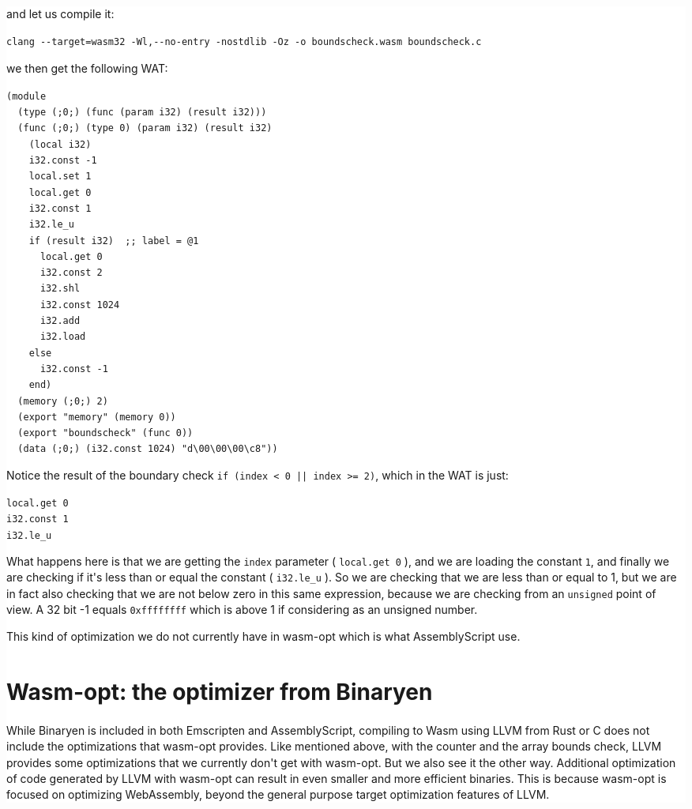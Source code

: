 and let us compile it:

`clang --target=wasm32 -Wl,--no-entry -nostdlib -Oz -o boundscheck.wasm boundscheck.c`

we then get the following WAT:

```
(module
  (type (;0;) (func (param i32) (result i32)))
  (func (;0;) (type 0) (param i32) (result i32)
    (local i32)
    i32.const -1
    local.set 1
    local.get 0
    i32.const 1
    i32.le_u
    if (result i32)  ;; label = @1
      local.get 0
      i32.const 2
      i32.shl
      i32.const 1024
      i32.add
      i32.load
    else
      i32.const -1
    end)
  (memory (;0;) 2)
  (export "memory" (memory 0))
  (export "boundscheck" (func 0))
  (data (;0;) (i32.const 1024) "d\00\00\00\c8"))
```

Notice the result of the boundary check `if (index < 0 || index >= 2)`, which in the WAT is just:

```
local.get 0
i32.const 1
i32.le_u
```

What happens here is that we are getting the `index` parameter ( `local.get 0` ), and we are loading the constant `1`, and finally we are checking if it's less than or equal the constant ( `i32.le_u` ). So we are checking that we are less than or equal to 1, but we are in fact also checking that we are not below zero in this same expression, because we are checking from an `unsigned` point of view. A 32 bit -1 equals `0xffffffff` which is above 1 if considering as an unsigned number.

This kind of optimization we do not currently have in wasm-opt which is what AssemblyScript use.

# Wasm-opt: the optimizer from Binaryen

While Binaryen is included in both Emscripten and AssemblyScript, compiling to Wasm using LLVM from Rust or C does not include the optimizations that wasm-opt provides. Like mentioned above, with the counter and the array bounds check, LLVM provides some optimizations that we currently don't get with wasm-opt. But we also see it the other way. Additional optimization of code generated by LLVM with wasm-opt can result in even smaller and more efficient binaries. This is because wasm-opt is focused on optimizing WebAssembly, beyond the general purpose target optimization features of LLVM.
